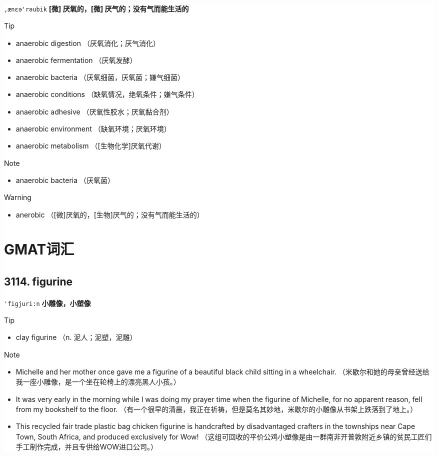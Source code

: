 `,ænεə'rəubik`  **[微] 厌氧的，[微] 厌气的；没有气而能生活的**

> [!TIP]
>
> - anaerobic digestion （厌氧消化；厌气消化）
>
> - anaerobic fermentation （厌氧发酵）
>
> - anaerobic bacteria （厌氧细菌，厌氧菌；嫌气细菌）
>
> - anaerobic conditions （缺氧情况，绝氧条件；嫌气条件）
>
> - anaerobic adhesive （厌氧性胶水；厌氧黏合剂）
>
> - anaerobic environment （缺氧环境；厌氧环境）
>
> - anaerobic metabolism （[生物化学]厌氧代谢）
>

> [!NOTE]
>
> - anaerobic bacteria （厌氧菌）
>

> [!WARNING]
>
> - anerobic （[微]厌氧的，[生物]厌气的；没有气而能生活的）
>

# GMAT词汇

## 3114. figurine

`'fiɡjuri:n`  **小雕像，小塑像**

> [!TIP]
>
> - clay figurine （n. 泥人；泥塑，泥雕）
>

> [!NOTE]
>
> - Michelle and her mother once gave me a figurine of a beautiful black child sitting in a wheelchair. （米歇尔和她的母亲曾经送给我一座小雕像，是一个坐在轮椅上的漂亮黑人小孩。）
>
> - It was very early in the morning while I was doing my prayer time when the figurine of Michelle, for no apparent reason, fell from my bookshelf to the floor. （有一个很早的清晨，我正在祈祷，但是莫名其妙地，米歇尔的小雕像从书架上跌落到了地上。）
>
> - This recycled fair trade plastic bag chicken figurine is handcrafted by disadvantaged crafters in the townships near Cape Town, South Africa, and produced exclusively for Wow! （这组可回收的平价公鸡小塑像是由一群南非开普敦附近乡镇的贫民工匠们手工制作完成，并且专供给WOW进口公司。）
>
